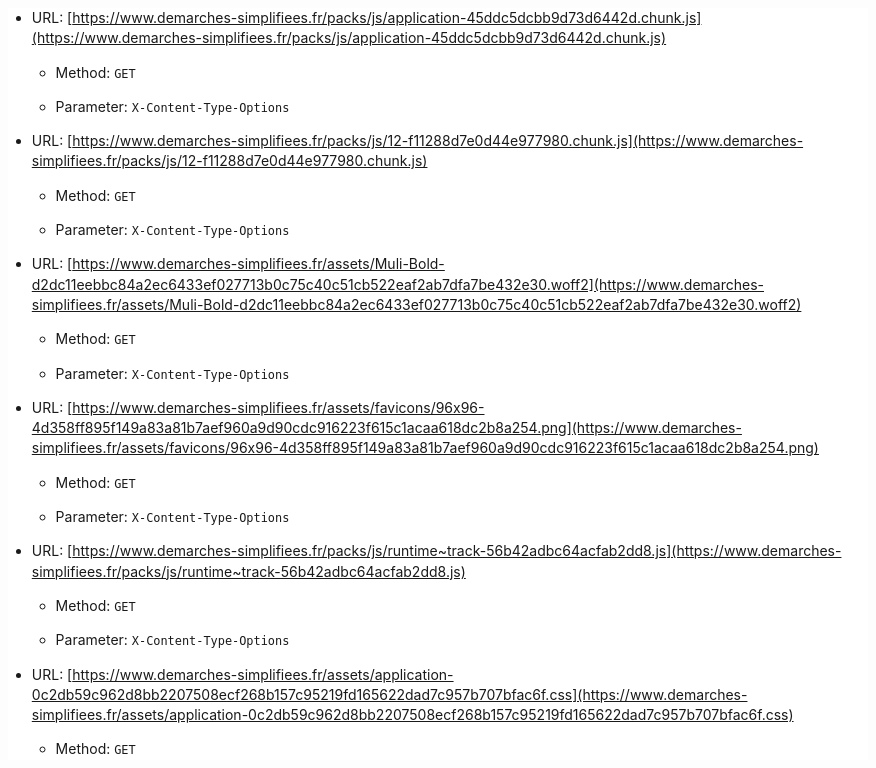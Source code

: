   
  
  
* URL: [https://www.demarches-simplifiees.fr/packs/js/application-45ddc5dcbb9d73d6442d.chunk.js](https://www.demarches-simplifiees.fr/packs/js/application-45ddc5dcbb9d73d6442d.chunk.js)
  
  
  * Method: `GET`
  
  
  * Parameter: `X-Content-Type-Options`
  
  
  
  
* URL: [https://www.demarches-simplifiees.fr/packs/js/12-f11288d7e0d44e977980.chunk.js](https://www.demarches-simplifiees.fr/packs/js/12-f11288d7e0d44e977980.chunk.js)
  
  
  * Method: `GET`
  
  
  * Parameter: `X-Content-Type-Options`
  
  
  
  
* URL: [https://www.demarches-simplifiees.fr/assets/Muli-Bold-d2dc11eebbc84a2ec6433ef027713b0c75c40c51cb522eaf2ab7dfa7be432e30.woff2](https://www.demarches-simplifiees.fr/assets/Muli-Bold-d2dc11eebbc84a2ec6433ef027713b0c75c40c51cb522eaf2ab7dfa7be432e30.woff2)
  
  
  * Method: `GET`
  
  
  * Parameter: `X-Content-Type-Options`
  
  
  
  
* URL: [https://www.demarches-simplifiees.fr/assets/favicons/96x96-4d358ff895f149a83a81b7aef960a9d90cdc916223f615c1acaa618dc2b8a254.png](https://www.demarches-simplifiees.fr/assets/favicons/96x96-4d358ff895f149a83a81b7aef960a9d90cdc916223f615c1acaa618dc2b8a254.png)
  
  
  * Method: `GET`
  
  
  * Parameter: `X-Content-Type-Options`
  
  
  
  
* URL: [https://www.demarches-simplifiees.fr/packs/js/runtime~track-56b42adbc64acfab2dd8.js](https://www.demarches-simplifiees.fr/packs/js/runtime~track-56b42adbc64acfab2dd8.js)
  
  
  * Method: `GET`
  
  
  * Parameter: `X-Content-Type-Options`
  
  
  
  
* URL: [https://www.demarches-simplifiees.fr/assets/application-0c2db59c962d8bb2207508ecf268b157c95219fd165622dad7c957b707bfac6f.css](https://www.demarches-simplifiees.fr/assets/application-0c2db59c962d8bb2207508ecf268b157c95219fd165622dad7c957b707bfac6f.css)
  
  
  * Method: `GET`
  